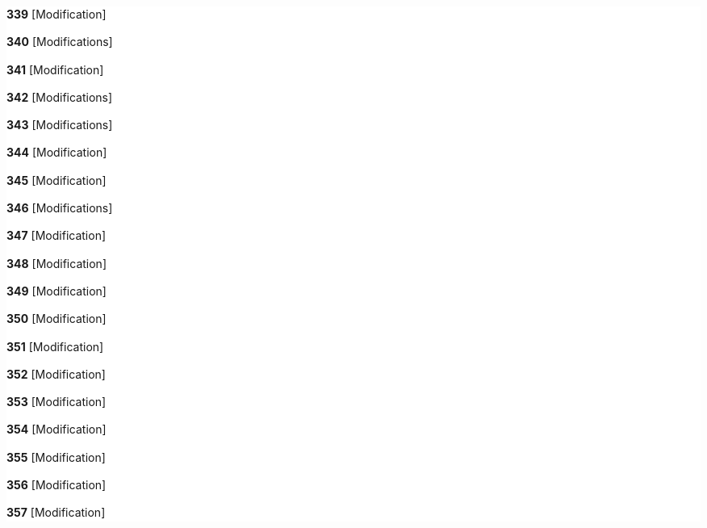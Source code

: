 
**339** [Modification]



**340** [Modifications]



**341** [Modification]



**342** [Modifications]



**343** [Modifications]



**344** [Modification]



**345** [Modification]



**346** [Modifications]



**347** [Modification]



**348** [Modification]



**349** [Modification]



**350** [Modification]



**351** [Modification]



**352** [Modification]



**353** [Modification]



**354** [Modification]



**355** [Modification]



**356** [Modification]



**357** [Modification]


